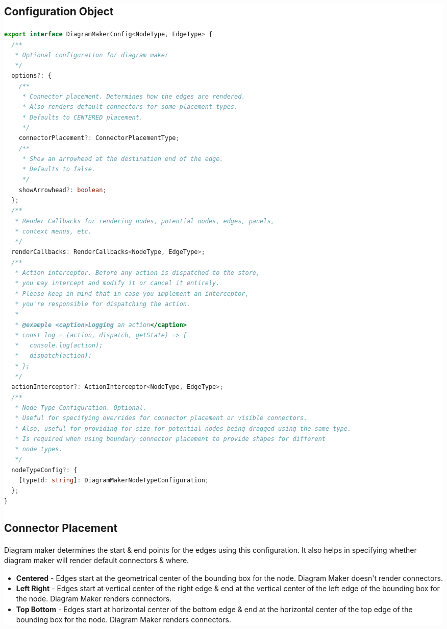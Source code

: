## Configuration Object
```typescript
export interface DiagramMakerConfig<NodeType, EdgeType> {
  /**
   * Optional configuration for diagram maker
   */
  options?: {
    /**
     * Connector placement. Determines how the edges are rendered.
     * Also renders default connectors for some placement types.
     * Defaults to CENTERED placement.
     */
    connectorPlacement?: ConnectorPlacementType;
    /**
     * Show an arrowhead at the destination end of the edge.
     * Defaults to false.
     */
    showArrowhead?: boolean;
  };
  /**
   * Render Callbacks for rendering nodes, potential nodes, edges, panels,
   * context menus, etc.
   */
  renderCallbacks: RenderCallbacks<NodeType, EdgeType>;
  /**
   * Action interceptor. Before any action is dispatched to the store,
   * you may intercept and modify it or cancel it entirely.
   * Please keep in mind that in case you implement an interceptor,
   * you're responsible for dispatching the action.
   *
   * @example <caption>Logging an action</caption>
   * const log = (action, dispatch, getState) => {
   *   console.log(action);
   *   dispatch(action);
   * };
   */
  actionInterceptor?: ActionInterceptor<NodeType, EdgeType>;
  /**
   * Node Type Configuration. Optional.
   * Useful for specifying overrides for connector placement or visible connectors.
   * Also, useful for providing for size for potential nodes being dragged using the same type.
   * Is required when using boundary connector placement to provide shapes for different
   * node types.
   */
  nodeTypeConfig?: {
    [typeId: string]: DiagramMakerNodeTypeConfiguration;
  };
}
```

## Connector Placement
Diagram maker determines the start & end points for the edges using this configuration. It also helps in specifying whether diagram maker will render default connectors & where.
* **Centered** - Edges start at the geometrical center of the bounding box for the node. Diagram Maker doesn't render connectors.
* **Left Right** - Edges start at vertical center of the right edge & end at the vertical center of the left edge of the bounding box for the node. Diagram Maker renders connectors.
* **Top Bottom** - Edges start at horizontal center of the bottom edge & end at the horizontal center of the top edge of the bounding box for the node. Diagram Maker renders connectors.